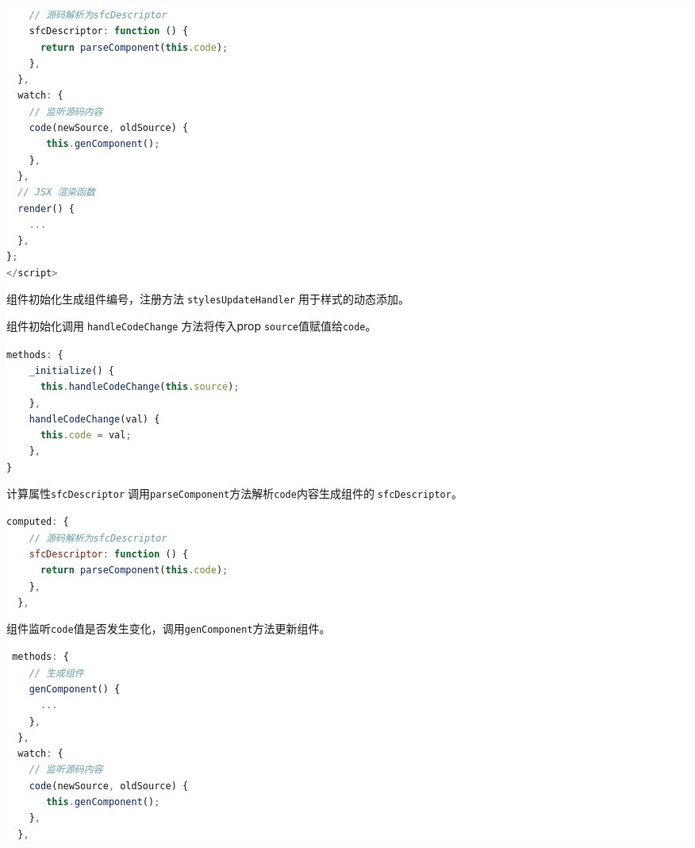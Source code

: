 ```js
    // 源码解析为sfcDescriptor
    sfcDescriptor: function () {
      return parseComponent(this.code);
    }, 
  },
  watch: { 
    // 监听源码内容
    code(newSource, oldSource) {
       this.genComponent();
    },
  },
  // JSX 渲染函数
  render() { 
    ...
  },
};
</script> 
```

组件初始化生成组件编号，注册方法 `stylesUpdateHandler` 用于样式的动态添加。

组件初始化调用 `handleCodeChange` 方法将传入prop `source`值赋值给`code`。

```js
methods: {
    _initialize() { 
      this.handleCodeChange(this.source);
    },
    handleCodeChange(val) {
      this.code = val;
    },
}
```

计算属性`sfcDescriptor` 调用`parseComponent`方法解析`code`内容生成组件的 `sfcDescriptor`。

```js
computed: {
    // 源码解析为sfcDescriptor
    sfcDescriptor: function () {
      return parseComponent(this.code);
    }, 
  },
```

组件监听`code`值是否发生变化，调用`genComponent`方法更新组件。

```js
 methods: { 
    // 生成组件
    genComponent() {
      ...
    }, 
  }, 
  watch: { 
    // 监听源码内容
    code(newSource, oldSource) {
       this.genComponent();
    },
  },
```
